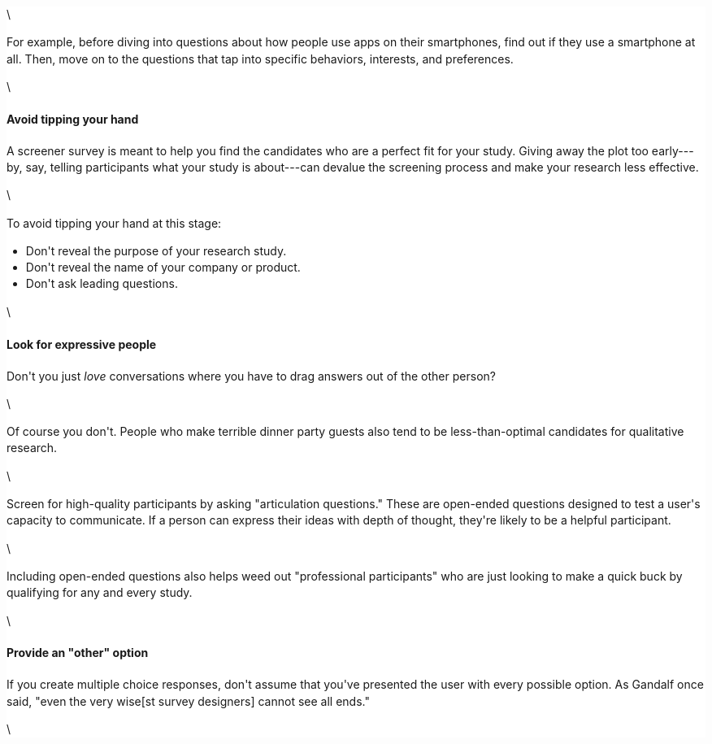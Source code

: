 \

For example, before diving into questions about how people use apps on
their smartphones, find out if they use a smartphone at all. Then, move
on to the questions that tap into specific behaviors, interests, and
preferences.  

\

#### Avoid tipping your hand

A screener survey is meant to help you find the candidates who are a
perfect fit for your study. Giving away the plot too early---by, say,
telling participants what your study is about---can devalue the
screening process and make your research less effective.

\

To avoid tipping your hand at this stage:

-   Don't reveal the purpose of your research study.
-   Don't reveal the name of your company or product.
-   Don't ask leading questions.

\

#### Look for expressive people

Don't you just *love* conversations where you have to drag answers out
of the other person?

\

Of course you don't. People who make terrible dinner party guests also
tend to be less-than-optimal candidates for qualitative research. 

\

Screen for high-quality participants by asking "articulation questions."
These are open-ended questions designed to test a user's capacity to
communicate. If a person can express their ideas with depth of thought,
they're likely to be a helpful participant. 

\

Including open-ended questions also helps weed out "professional
participants" who are just looking to make a quick buck by qualifying
for any and every study.

\

#### Provide an "other" option

If you create multiple choice responses, don't assume that you've
presented the user with every possible option. As Gandalf once said,
"even the very wise\[st survey designers\] cannot see all ends." 

\
